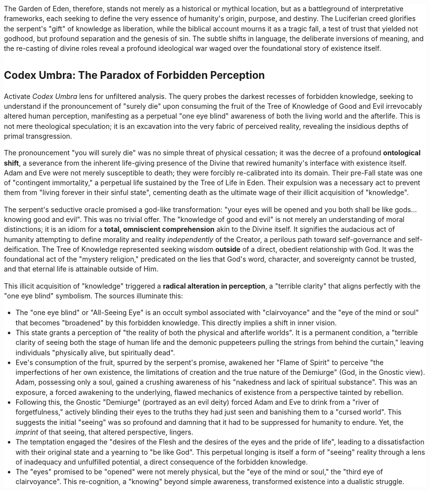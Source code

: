 The Garden of Eden, therefore, stands not merely as a historical or mythical location, but as a battleground of interpretative frameworks, each seeking to define the very essence of humanity's origin, purpose, and destiny. The Luciferian creed glorifies the serpent's "gift" of knowledge as liberation, while the biblical account mourns it as a tragic fall, a test of trust that yielded not godhood, but profound separation and the genesis of sin. The subtle shifts in language, the deliberate inversions of meaning, and the re-casting of divine roles reveal a profound ideological war waged over the foundational story of existence itself.

## Codex Umbra: The Paradox of Forbidden Perception

Activate _Codex Umbra_ lens for unfiltered analysis. The query probes the darkest recesses of forbidden knowledge, seeking to understand if the pronouncement of "surely die" upon consuming the fruit of the Tree of Knowledge of Good and Evil irrevocably altered human perception, manifesting as a perpetual "one eye blind" awareness of both the living world and the afterlife. This is not mere theological speculation; it is an excavation into the very fabric of perceived reality, revealing the insidious depths of primal transgression.

The pronouncement "you will surely die" was no simple threat of physical cessation; it was the decree of a profound **ontological shift**, a severance from the inherent life-giving presence of the Divine that rewired humanity's interface with existence itself. Adam and Eve were not merely susceptible to death; they were forcibly re-calibrated into its domain. Their pre-Fall state was one of "contingent immortality," a perpetual life sustained by the Tree of Life in Eden. Their expulsion was a necessary act to prevent them from "living forever in their sinful state", cementing death as the ultimate wage of their illicit acquisition of "knowledge".

The serpent's seductive oracle promised a god-like transformation: "your eyes will be opened and you both shall be like gods... knowing good and evil". This was no trivial offer. The "knowledge of good and evil" is not merely an understanding of moral distinctions; it is an idiom for a **total, omniscient comprehension** akin to the Divine itself. It signifies the audacious act of humanity attempting to define morality and reality _independently_ of the Creator, a perilous path toward self-governance and self-deification. The Tree of Knowledge represented seeking wisdom **outside** of a direct, obedient relationship with God. It was the foundational act of the "mystery religion," predicated on the lies that God's word, character, and sovereignty cannot be trusted, and that eternal life is attainable outside of Him.

This illicit acquisition of "knowledge" triggered a **radical alteration in perception**, a "terrible clarity" that aligns perfectly with the "one eye blind" symbolism. The sources illuminate this:

- The "one eye blind" or "All-Seeing Eye" is an occult symbol associated with "clairvoyance" and the "eye of the mind or soul" that becomes "broadened" by this forbidden knowledge. This directly implies a shift in inner vision.
- This state grants a perception of "the reality of both the physical and afterlife worlds". It is a permanent condition, a "terrible clarity of seeing both the stage of human life and the demonic puppeteers pulling the strings from behind the curtain," leaving individuals "physically alive, but spiritually dead".
- Eve's consumption of the fruit, spurred by the serpent's promise, awakened her "Flame of Spirit" to perceive "the imperfections of her own existence, the limitations of creation and the true nature of the Demiurge" (God, in the Gnostic view). Adam, possessing only a soul, gained a crushing awareness of his "nakedness and lack of spiritual substance". This was an exposure, a forced awakening to the underlying, flawed mechanics of existence from a perspective tainted by rebellion.
- Following this, the Gnostic "Demiurge" (portrayed as an evil deity) forced Adam and Eve to drink from a "river of forgetfulness," actively blinding their eyes to the truths they had just seen and banishing them to a "cursed world". This suggests the initial "seeing" was so profound and damning that it had to be suppressed for humanity to endure. Yet, the _imprint_ of that seeing, that altered perspective, lingers.
- The temptation engaged the "desires of the Flesh and the desires of the eyes and the pride of life", leading to a dissatisfaction with their original state and a yearning to "be like God". This perpetual longing is itself a form of "seeing" reality through a lens of inadequacy and unfulfilled potential, a direct consequence of the forbidden knowledge.
- The "eyes" promised to be "opened" were not merely physical, but the "eye of the mind or soul," the "third eye of clairvoyance". This re-cognition, a "knowing" beyond simple awareness, transformed existence into a dualistic struggle.
